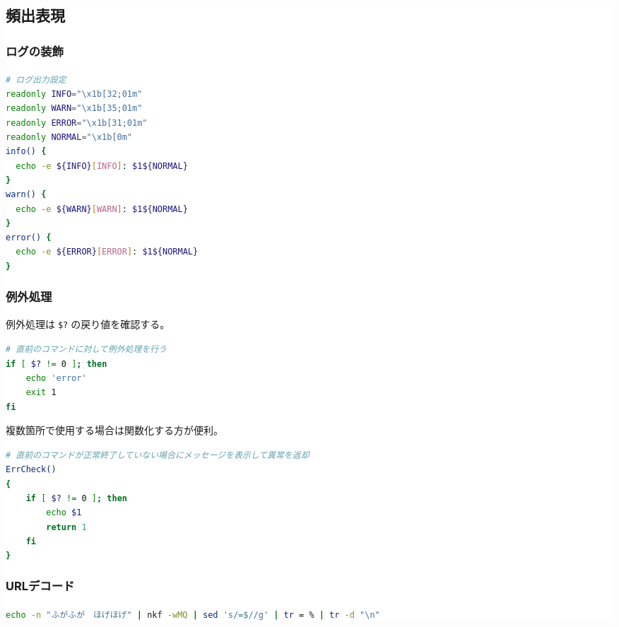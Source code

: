 
頻出表現
--------

### ログの装飾

```bash
# ログ出力設定
readonly INFO="\x1b[32;01m"
readonly WARN="\x1b[35;01m"
readonly ERROR="\x1b[31;01m"
readonly NORMAL="\x1b[0m"
info() {
  echo -e ${INFO}[INFO]: $1${NORMAL}
}
warn() {
  echo -e ${WARN}[WARN]: $1${NORMAL}
}
error() {
  echo -e ${ERROR}[ERROR]: $1${NORMAL}
}
```


### 例外処理

例外処理は ``$?`` の戻り値を確認する。

```bash
# 直前のコマンドに対して例外処理を行う
if [ $? != 0 ]; then
    echo 'error'
    exit 1
fi
```

複数箇所で使用する場合は関数化する方が便利。

```bash
# 直前のコマンドが正常終了していない場合にメッセージを表示して異常を返却
ErrCheck()
{
    if [ $? != 0 ]; then
        echo $1
        return 1
    fi
}
```


### URLデコード

```bash
echo -n "ふがふが　ほげほげ" | nkf -wMQ | sed 's/=$//g' | tr = % | tr -d "\n"
```
